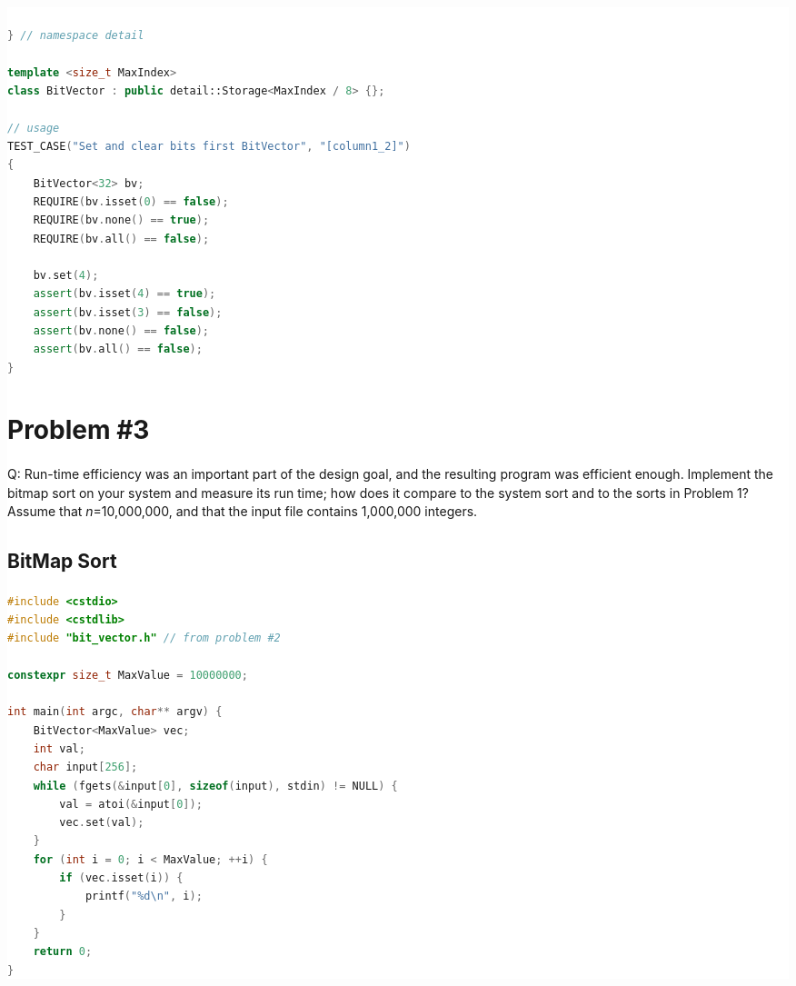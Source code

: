 ``` cpp

} // namespace detail

template <size_t MaxIndex>
class BitVector : public detail::Storage<MaxIndex / 8> {};

// usage
TEST_CASE("Set and clear bits first BitVector", "[column1_2]")
{
    BitVector<32> bv;
    REQUIRE(bv.isset(0) == false);
    REQUIRE(bv.none() == true);
    REQUIRE(bv.all() == false);

    bv.set(4);
    assert(bv.isset(4) == true);
    assert(bv.isset(3) == false);
    assert(bv.none() == false);
    assert(bv.all() == false);
}
```

# Problem #3
Q: Run-time efficiency was an important part of the design goal, and the resulting program was efficient enough. Implement the bitmap sort on your system and measure its run time; how does it compare to the system sort and to the sorts in Problem 1? Assume that *n*=10,000,000, and that the input file contains 1,000,000 integers.

## BitMap Sort

``` cpp
#include <cstdio>
#include <cstdlib>
#include "bit_vector.h" // from problem #2

constexpr size_t MaxValue = 10000000;

int main(int argc, char** argv) {
    BitVector<MaxValue> vec;
    int val;
    char input[256];
    while (fgets(&input[0], sizeof(input), stdin) != NULL) {
        val = atoi(&input[0]);
        vec.set(val);
    }
    for (int i = 0; i < MaxValue; ++i) {
        if (vec.isset(i)) {
            printf("%d\n", i);
        }
    }
    return 0;
}
```
